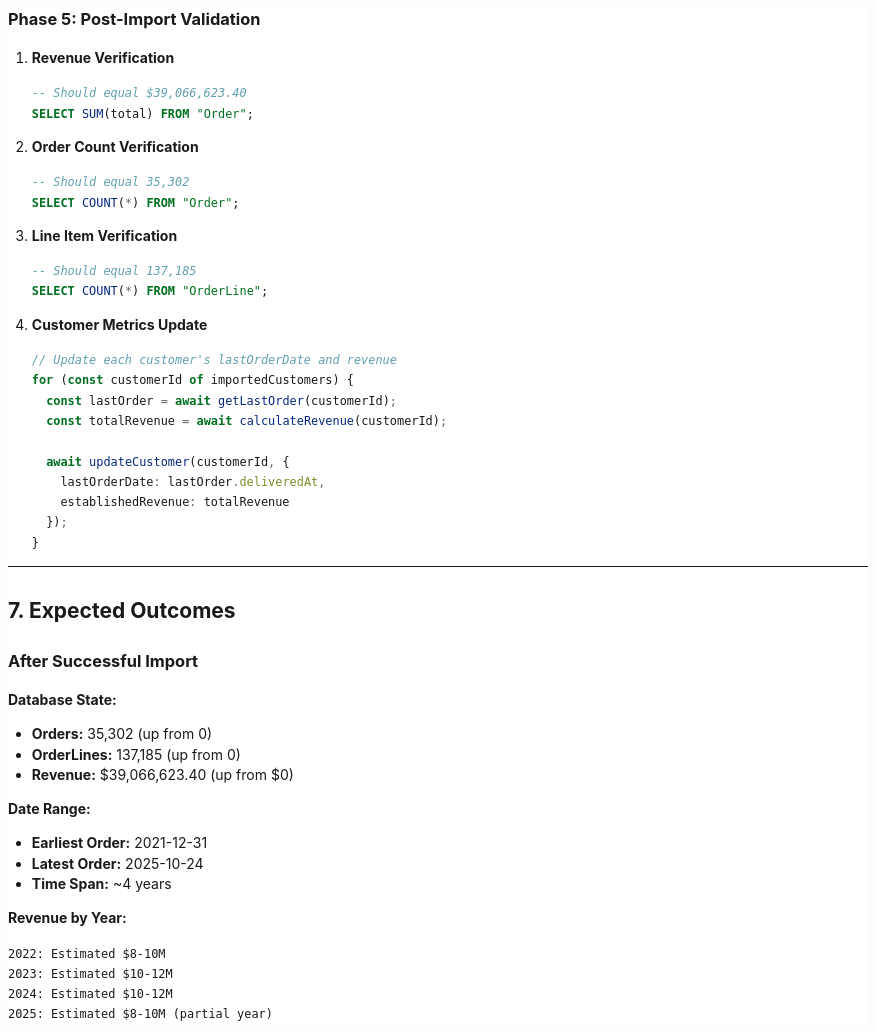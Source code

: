 ### Phase 5: Post-Import Validation

1. **Revenue Verification**
   ```sql
   -- Should equal $39,066,623.40
   SELECT SUM(total) FROM "Order";
   ```

2. **Order Count Verification**
   ```sql
   -- Should equal 35,302
   SELECT COUNT(*) FROM "Order";
   ```

3. **Line Item Verification**
   ```sql
   -- Should equal 137,185
   SELECT COUNT(*) FROM "OrderLine";
   ```

4. **Customer Metrics Update**
   ```typescript
   // Update each customer's lastOrderDate and revenue
   for (const customerId of importedCustomers) {
     const lastOrder = await getLastOrder(customerId);
     const totalRevenue = await calculateRevenue(customerId);

     await updateCustomer(customerId, {
       lastOrderDate: lastOrder.deliveredAt,
       establishedRevenue: totalRevenue
     });
   }
   ```

---

## 7. Expected Outcomes

### After Successful Import

**Database State:**
- **Orders:** 35,302 (up from 0)
- **OrderLines:** 137,185 (up from 0)
- **Revenue:** $39,066,623.40 (up from $0)

**Date Range:**
- **Earliest Order:** 2021-12-31
- **Latest Order:** 2025-10-24
- **Time Span:** ~4 years

**Revenue by Year:**
```
2022: Estimated $8-10M
2023: Estimated $10-12M
2024: Estimated $10-12M
2025: Estimated $8-10M (partial year)
```
